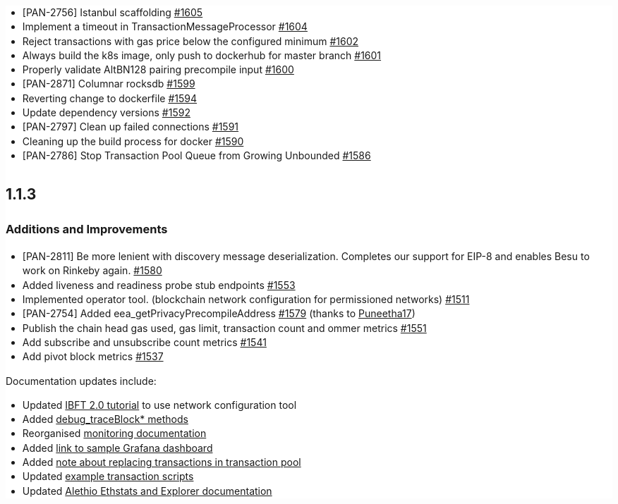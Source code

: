 - \[PAN-2756\] Istanbul scaffolding [\#1605](https://github.com/PegaSysEng/pantheon/pull/1605) 
- Implement a timeout in TransactionMessageProcessor [\#1604](https://github.com/PegaSysEng/pantheon/pull/1604) 
- Reject transactions with gas price below the configured minimum [\#1602](https://github.com/PegaSysEng/pantheon/pull/1602) 
- Always build the k8s image, only push to dockerhub for master branch [\#1601](https://github.com/PegaSysEng/pantheon/pull/1601) 
- Properly validate AltBN128 pairing precompile input [\#1600](https://github.com/PegaSysEng/pantheon/pull/1600) 
- \[PAN-2871\] Columnar rocksdb [\#1599](https://github.com/PegaSysEng/pantheon/pull/1599) 
- Reverting change to dockerfile [\#1594](https://github.com/PegaSysEng/pantheon/pull/1594) 
- Update dependency versions [\#1592](https://github.com/PegaSysEng/pantheon/pull/1592) 
- \[PAN-2797\] Clean up failed connections [\#1591](https://github.com/PegaSysEng/pantheon/pull/1591) 
- Cleaning up the build process for docker [\#1590](https://github.com/PegaSysEng/pantheon/pull/1590) 
- \[PAN-2786\] Stop Transaction Pool Queue from Growing Unbounded [\#1586](https://github.com/PegaSysEng/pantheon/pull/1586) 

## 1.1.3

### Additions and Improvements

- \[PAN-2811\] Be more lenient with discovery message deserialization. Completes our support for EIP-8 and enables Besu to work on Rinkeby again. [\#1580](https://github.com/PegaSysEng/pantheon/pull/1580) 
- Added liveness and readiness probe stub endpoints [\#1553](https://github.com/PegaSysEng/pantheon/pull/1553) 
- Implemented operator tool. \(blockchain network configuration for permissioned networks\) [\#1511](https://github.com/PegaSysEng/pantheon/pull/1511) 
- \[PAN-2754\] Added eea\_getPrivacyPrecompileAddress [\#1579](https://github.com/PegaSysEng/pantheon/pull/1579) (thanks to [Puneetha17](https://github.com/Puneetha17))
- Publish the chain head gas used, gas limit, transaction count and ommer metrics [\#1551](https://github.com/PegaSysEng/pantheon/pull/1551)
- Add subscribe and unsubscribe count metrics [\#1541](https://github.com/PegaSysEng/pantheon/pull/1541)
- Add pivot block metrics [\#1537](https://github.com/PegaSysEng/pantheon/pull/1537)

Documentation updates include: 

- Updated [IBFT 2.0 tutorial](https://docs.pantheon.pegasys.tech/en/latest/Tutorials/Create-IBFT-Network/) to use network configuration tool
- Added [debug\_traceBlock\* methods](https://docs.pantheon.pegasys.tech/en/latest/Reference/Besu-API-Methods/#debug_traceblock) 
- Reorganised [monitoring documentation](https://docs.pantheon.pegasys.tech/en/latest/Monitoring/Monitoring-Performance/)
- Added [link to sample Grafana dashboard](https://docs.pantheon.pegasys.tech/en/latest/Monitoring/Monitoring-Performance/#monitor-node-performance-using-prometheus) 
- Added [note about replacing transactions in transaction pool](https://docs.pantheon.pegasys.tech/en/latest/Using-Besu/Transactions/Transaction-Pool/#replacing-transactions-with-same-nonce)
- Updated [example transaction scripts](https://docs.pantheon.pegasys.tech/en/latest/Using-Besu/Transactions/Transactions/#example-javascript-scripts)
- Updated [Alethio Ethstats and Explorer documentation](https://docs.pantheon.pegasys.tech/en/latest/Monitoring/Alethio/Overview/)
